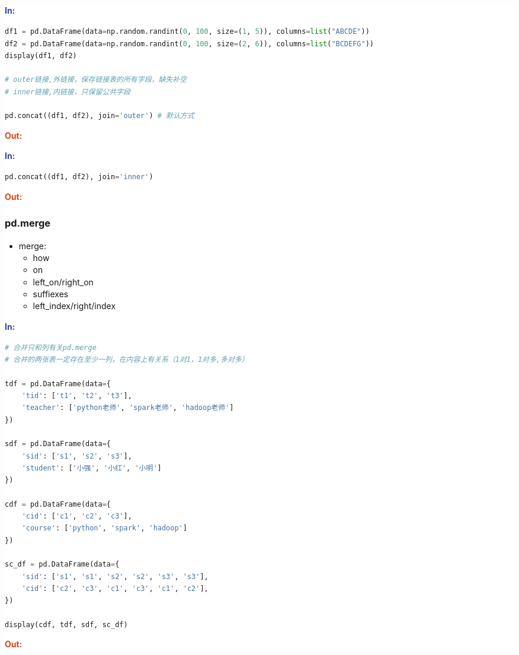 <p style="color: #303f9f;"><b>In:</b></p>

```python
df1 = pd.DataFrame(data=np.random.randint(0, 100, size=(1, 5)), columns=list("ABCDE"))
df2 = pd.DataFrame(data=np.random.randint(0, 100, size=(2, 6)), columns=list("BCDEFG"))
display(df1, df2)

# outer链接,外链接，保存链接表的所有字段，缺失补空
# inner链接,内链接，只保留公共字段

pd.concat((df1, df2), join='outer') # 默认方式
```
<p style="color: #d84315;"><b>Out:</b></p>




<p style="color: #303f9f;"><b>In:</b></p>

```python
pd.concat((df1, df2), join='inner')
```
<p style="color: #d84315;"><b>Out:</b></p>


### pd.merge
- merge:
    - how
    - on
    - left_on/right_on
    - suffiexes
    - left_index/right/index

<p style="color: #303f9f;"><b>In:</b></p>

```python
# 合并只和列有关pd.merge
# 合并的两张表一定存在至少一列，在内容上有关系（1对1，1对多,多对多）

tdf = pd.DataFrame(data={
    'tid': ['t1', 't2', 't3'],
    'teacher': ['python老师', 'spark老师', 'hadoop老师']
})

sdf = pd.DataFrame(data={
    'sid': ['s1', 's2', 's3'],
    'student': ['小强', '小红', '小明']
})

cdf = pd.DataFrame(data={
    'cid': ['c1', 'c2', 'c3'],
    'course': ['python', 'spark', 'hadoop']
})

sc_df = pd.DataFrame(data={
    'sid': ['s1', 's1', 's2', 's2', 's3', 's3'],
    'cid': ['c2', 'c3', 'c1', 'c3', 'c1', 'c2'],
})

display(cdf, tdf, sdf, sc_df)
```
<p style="color: #d84315;"><b>Out:</b></p>
